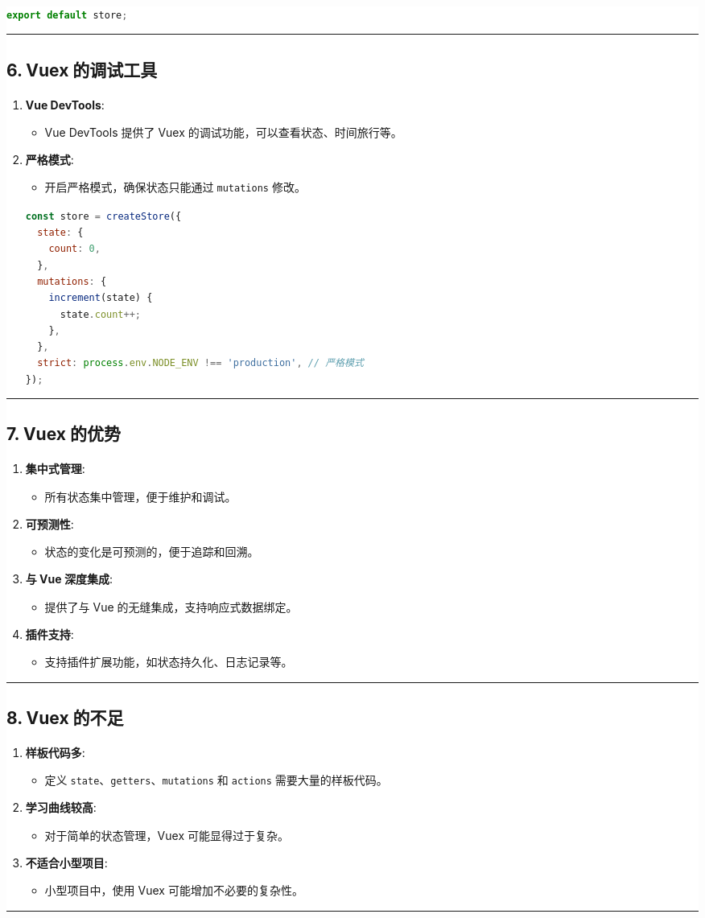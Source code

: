 ```javascript
export default store;
```

---

## **6. Vuex 的调试工具**

1. **Vue DevTools**:
   - Vue DevTools 提供了 Vuex 的调试功能，可以查看状态、时间旅行等。

2. **严格模式**:
   - 开启严格模式，确保状态只能通过 `mutations` 修改。
   ```javascript
   const store = createStore({
     state: {
       count: 0,
     },
     mutations: {
       increment(state) {
         state.count++;
       },
     },
     strict: process.env.NODE_ENV !== 'production', // 严格模式
   });
   ```

---

## **7. Vuex 的优势**

1. **集中式管理**:
   - 所有状态集中管理，便于维护和调试。

2. **可预测性**:
   - 状态的变化是可预测的，便于追踪和回溯。

3. **与 Vue 深度集成**:
   - 提供了与 Vue 的无缝集成，支持响应式数据绑定。

4. **插件支持**:
   - 支持插件扩展功能，如状态持久化、日志记录等。

---

## **8. Vuex 的不足**

1. **样板代码多**:
   - 定义 `state`、`getters`、`mutations` 和 `actions` 需要大量的样板代码。

2. **学习曲线较高**:
   - 对于简单的状态管理，Vuex 可能显得过于复杂。

3. **不适合小型项目**:
   - 小型项目中，使用 Vuex 可能增加不必要的复杂性。

---